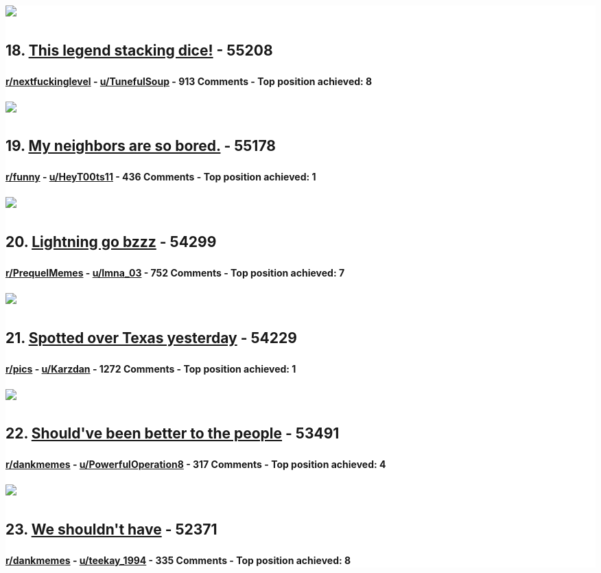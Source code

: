 <a href="https://i.redd.it/6wa555lzi7v41.jpg"><img src="https://b.thumbs.redditmedia.com/z7fbWJBkDGVKgyxTPPno4QJDBxsZd19Cb106F-B4mLs.jpg"></img></a>

## 18. [This legend stacking dice!](http://reddit.com/r/nextfuckinglevel/comments/g8hq6s/this_legend_stacking_dice/) - 55208
#### [r/nextfuckinglevel](http://reddit.com/r/nextfuckinglevel) - [u/TunefulSoup](http://reddit.com/u/TunefulSoup) - 913 Comments - Top position achieved: 8

<a href="https://v.redd.it/pqfyp1liz6v41"><img src="https://a.thumbs.redditmedia.com/62D1gnnMBe5CSOM6b-P3QWgCpFDIougFYCzLo0LZ434.jpg"></img></a>

## 19. [My neighbors are so bored.](http://reddit.com/r/funny/comments/g895m8/my_neighbors_are_so_bored/) - 55178
#### [r/funny](http://reddit.com/r/funny) - [u/HeyT00ts11](http://reddit.com/u/HeyT00ts11) - 436 Comments - Top position achieved: 1

<a href="https://i.imgur.com/UoTaoX0.jpg"><img src="https://b.thumbs.redditmedia.com/HL9LhZgCrRHbQxEDKK-g2JkqIMWGhdO6uPXuDkNkMKs.jpg"></img></a>

## 20. [Lightning go bzzz](http://reddit.com/r/PrequelMemes/comments/g8gphd/lightning_go_bzzz/) - 54299
#### [r/PrequelMemes](http://reddit.com/r/PrequelMemes) - [u/Imna_03](http://reddit.com/u/Imna_03) - 752 Comments - Top position achieved: 7

<a href="https://i.redd.it/qr1dy3clp6v41.jpg"><img src="https://b.thumbs.redditmedia.com/iQtTAsKBB4z3gaEpNcJwbObaie5ZesiO9Zi0lIdENDs.jpg"></img></a>

## 21. [Spotted over Texas yesterday](http://reddit.com/r/pics/comments/g8oz4p/spotted_over_texas_yesterday/) - 54229
#### [r/pics](http://reddit.com/r/pics) - [u/Karzdan](http://reddit.com/u/Karzdan) - 1272 Comments - Top position achieved: 1

<a href="https://i.redd.it/efox8bm4y8v41.jpg"><img src="https://a.thumbs.redditmedia.com/PXPdANejQMgSrvBwD_gXGpZ3trqdR7vCdtjgY-Dd118.jpg"></img></a>

## 22. [Should've been better to the people](http://reddit.com/r/dankmemes/comments/g8anzg/shouldve_been_better_to_the_people/) - 53491
#### [r/dankmemes](http://reddit.com/r/dankmemes) - [u/PowerfulOperation8](http://reddit.com/u/PowerfulOperation8) - 317 Comments - Top position achieved: 4

<a href="https://i.redd.it/uxtdnvsae4v41.jpg"><img src="https://b.thumbs.redditmedia.com/ZIQYsN9k624p3OlKNaBGHb9e7GqLlcprC6ndb0vWxtA.jpg"></img></a>

## 23. [We shouldn't have](http://reddit.com/r/dankmemes/comments/g8noqb/we_shouldnt_have/) - 52371
#### [r/dankmemes](http://reddit.com/r/dankmemes) - [u/teekay_1994](http://reddit.com/u/teekay_1994) - 335 Comments - Top position achieved: 8
